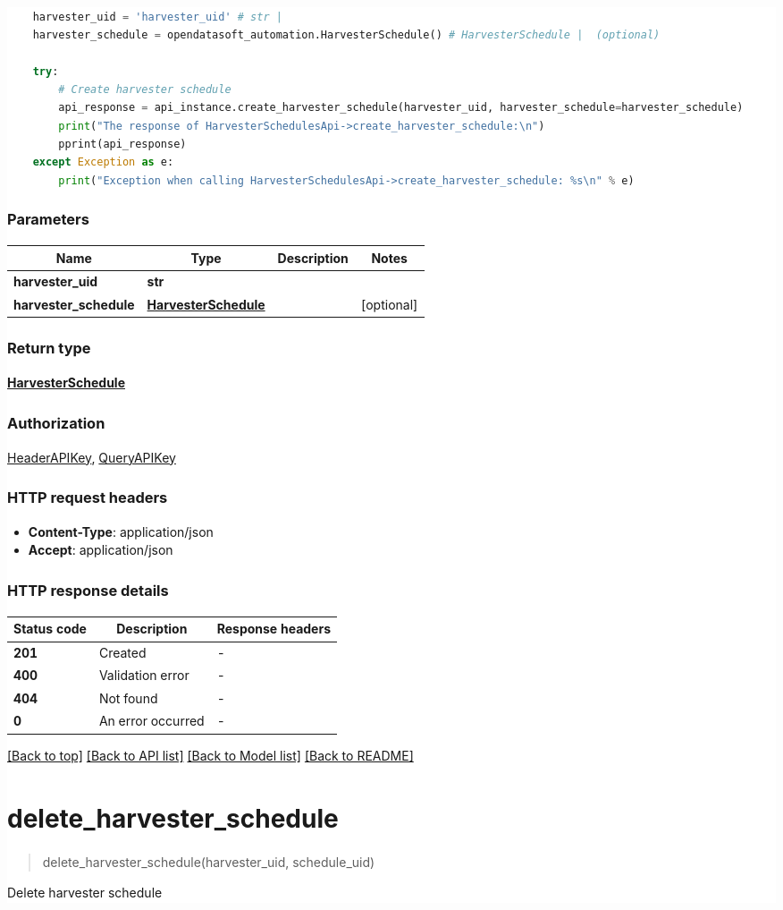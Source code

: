 ```python
    harvester_uid = 'harvester_uid' # str | 
    harvester_schedule = opendatasoft_automation.HarvesterSchedule() # HarvesterSchedule |  (optional)

    try:
        # Create harvester schedule
        api_response = api_instance.create_harvester_schedule(harvester_uid, harvester_schedule=harvester_schedule)
        print("The response of HarvesterSchedulesApi->create_harvester_schedule:\n")
        pprint(api_response)
    except Exception as e:
        print("Exception when calling HarvesterSchedulesApi->create_harvester_schedule: %s\n" % e)
```



### Parameters


Name | Type | Description  | Notes
------------- | ------------- | ------------- | -------------
 **harvester_uid** | **str**|  | 
 **harvester_schedule** | [**HarvesterSchedule**](HarvesterSchedule.md)|  | [optional] 

### Return type

[**HarvesterSchedule**](HarvesterSchedule.md)

### Authorization

[HeaderAPIKey](../README.md#HeaderAPIKey), [QueryAPIKey](../README.md#QueryAPIKey)

### HTTP request headers

 - **Content-Type**: application/json
 - **Accept**: application/json

### HTTP response details

| Status code | Description | Response headers |
|-------------|-------------|------------------|
**201** | Created |  -  |
**400** | Validation error |  -  |
**404** | Not found |  -  |
**0** | An error occurred |  -  |

[[Back to top]](#) [[Back to API list]](../README.md#documentation-for-api-endpoints) [[Back to Model list]](../README.md#documentation-for-models) [[Back to README]](../README.md)

# **delete_harvester_schedule**
> delete_harvester_schedule(harvester_uid, schedule_uid)

Delete harvester schedule
